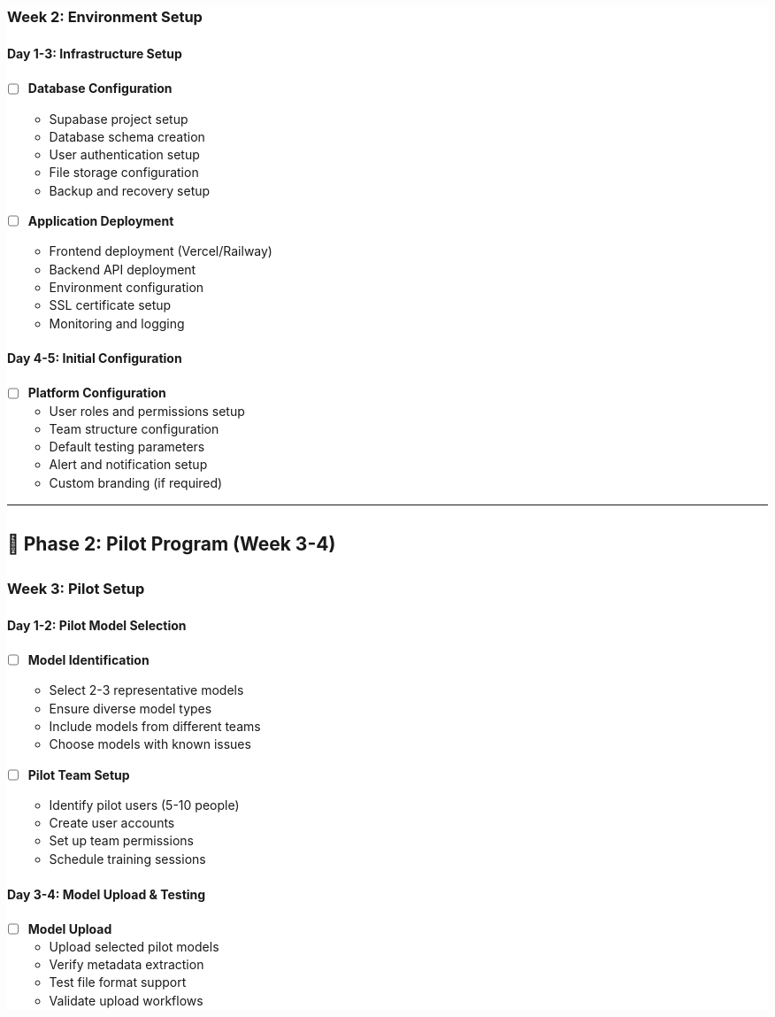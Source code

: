 ### **Week 2: Environment Setup**

#### **Day 1-3: Infrastructure Setup**
- [ ] **Database Configuration**
  - Supabase project setup
  - Database schema creation
  - User authentication setup
  - File storage configuration
  - Backup and recovery setup

- [ ] **Application Deployment**
  - Frontend deployment (Vercel/Railway)
  - Backend API deployment
  - Environment configuration
  - SSL certificate setup
  - Monitoring and logging

#### **Day 4-5: Initial Configuration**
- [ ] **Platform Configuration**
  - User roles and permissions setup
  - Team structure configuration
  - Default testing parameters
  - Alert and notification setup
  - Custom branding (if required)

---

## 🚀 **Phase 2: Pilot Program (Week 3-4)**

### **Week 3: Pilot Setup**

#### **Day 1-2: Pilot Model Selection**
- [ ] **Model Identification**
  - Select 2-3 representative models
  - Ensure diverse model types
  - Include models from different teams
  - Choose models with known issues

- [ ] **Pilot Team Setup**
  - Identify pilot users (5-10 people)
  - Create user accounts
  - Set up team permissions
  - Schedule training sessions

#### **Day 3-4: Model Upload & Testing**
- [ ] **Model Upload**
  - Upload selected pilot models
  - Verify metadata extraction
  - Test file format support
  - Validate upload workflows
